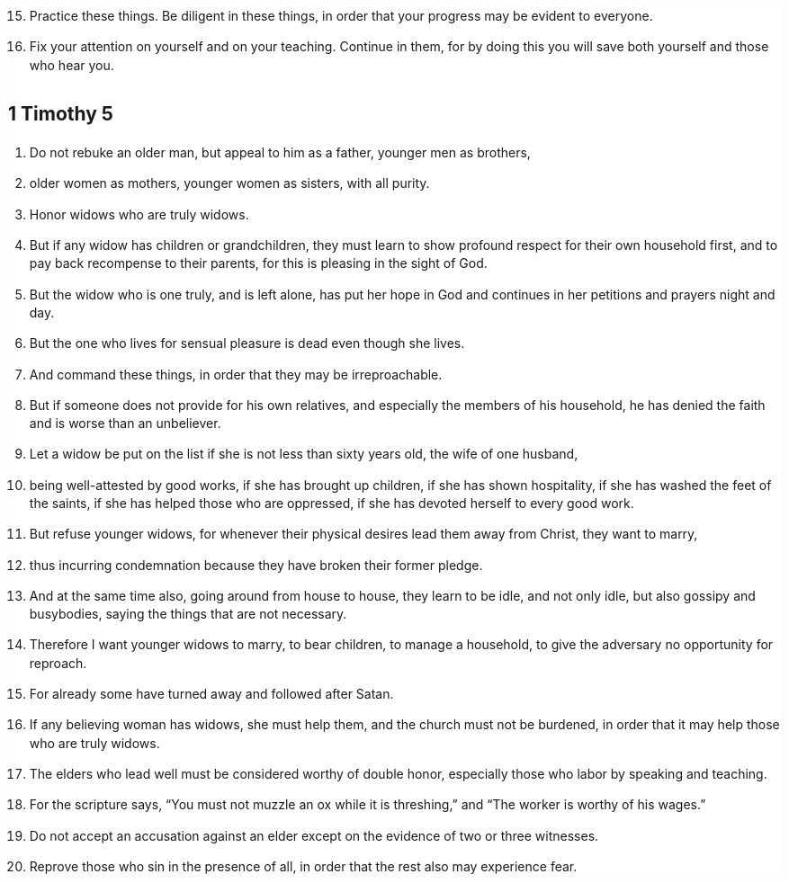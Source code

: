 15. Practice these things. Be diligent in these things, in order that your progress may be evident to everyone.

16. Fix your attention on yourself and on your teaching. Continue in them, for by doing this you will save both yourself and those who hear you.

## 1 Timothy 5

1. Do not rebuke an older man, but appeal to him as a father, younger men as brothers,

2. older women as mothers, younger women as sisters, with all purity.

3. Honor widows who are truly widows.

4. But if any widow has children or grandchildren, they must learn to show profound respect for their own household first, and to pay back recompense to their parents, for this is pleasing in the sight of God.

5. But the widow who is one truly, and is left alone, has put her hope in God and continues in her petitions and prayers night and day.

6. But the one who lives for sensual pleasure is dead even though she lives.

7. And command these things, in order that they may be irreproachable.

8. But if someone does not provide for his own relatives, and especially the members of his household, he has denied the faith and is worse than an unbeliever.

9. Let a widow be put on the list if she is not less than sixty years old, the wife of one husband,

10. being well-attested by good works, if she has brought up children, if she has shown hospitality, if she has washed the feet of the saints, if she has helped those who are oppressed, if she has devoted herself to every good work.

11. But refuse younger widows, for whenever their physical desires lead them away from Christ, they want to marry,

12. thus incurring condemnation because they have broken their former pledge.

13. And at the same time also, going around from house to house, they learn to be idle, and not only idle, but also gossipy and busybodies, saying the things that are not necessary.

14. Therefore I want younger widows to marry, to bear children, to manage a household, to give the adversary no opportunity for reproach.

15. For already some have turned away and followed after Satan.

16. If any believing woman has widows, she must help them, and the church must not be burdened, in order that it may help those who are truly widows.

17. The elders who lead well must be considered worthy of double honor, especially those who labor by speaking and teaching.

18. For the scripture says, “You must not muzzle an ox while it is threshing,” and “The worker is worthy of his wages.”

19. Do not accept an accusation against an elder except on the evidence of two or three witnesses.

20. Reprove those who sin in the presence of all, in order that the rest also may experience fear.
